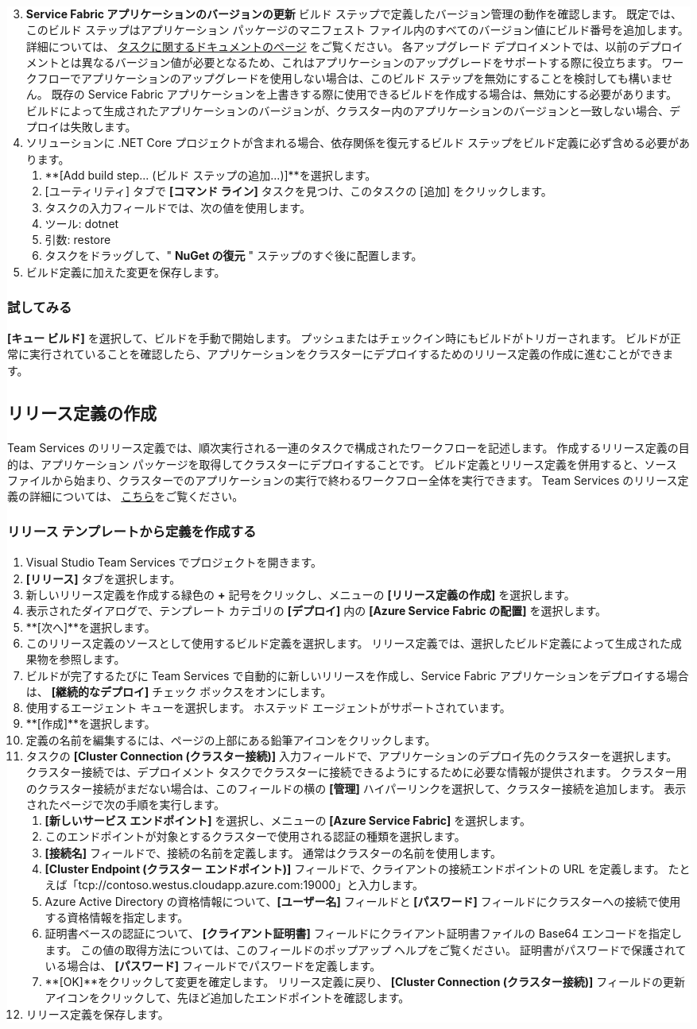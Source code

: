 3. **Service Fabric アプリケーションのバージョンの更新** ビルド ステップで定義したバージョン管理の動作を確認します。  既定では、このビルド ステップはアプリケーション パッケージのマニフェスト ファイル内のすべてのバージョン値にビルド番号を追加します。 詳細については、 [タスクに関するドキュメントのページ](https://go.microsoft.com/fwlink/?LinkId=820529) をご覧ください。 各アップグレード デプロイメントでは、以前のデプロイメントとは異なるバージョン値が必要となるため、これはアプリケーションのアップグレードをサポートする際に役立ちます。 ワークフローでアプリケーションのアップグレードを使用しない場合は、このビルド ステップを無効にすることを検討しても構いません。 既存の Service Fabric アプリケーションを上書きする際に使用できるビルドを作成する場合は、無効にする必要があります。 ビルドによって生成されたアプリケーションのバージョンが、クラスター内のアプリケーションのバージョンと一致しない場合、デプロイは失敗します。
4. ソリューションに .NET Core プロジェクトが含まれる場合、依存関係を復元するビルド ステップをビルド定義に必ず含める必要があります。
   1. **[Add build step... (ビルド ステップの追加...)]**を選択します。
   2. [ユーティリティ] タブで **[コマンド ライン]** タスクを見つけ、このタスクの [追加] をクリックします。
   3. タスクの入力フィールドでは、次の値を使用します。
   4. ツール: dotnet
   5. 引数: restore
   6. タスクをドラッグして、" **NuGet の復元** " ステップのすぐ後に配置します。
5. ビルド定義に加えた変更を保存します。

### <a name="try-it"></a>試してみる
**[キュー ビルド]** を選択して、ビルドを手動で開始します。 プッシュまたはチェックイン時にもビルドがトリガーされます。 ビルドが正常に実行されていることを確認したら、アプリケーションをクラスターにデプロイするためのリリース定義の作成に進むことができます。

## <a name="create-a-release-definition"></a>リリース定義の作成
Team Services のリリース定義では、順次実行される一連のタスクで構成されたワークフローを記述します。 作成するリリース定義の目的は、アプリケーション パッケージを取得してクラスターにデプロイすることです。 ビルド定義とリリース定義を併用すると、ソース ファイルから始まり、クラスターでのアプリケーションの実行で終わるワークフロー全体を実行できます。 Team Services のリリース定義の詳細については、 [こちら](https://www.visualstudio.com/docs/release/author-release-definition/more-release-definition)をご覧ください。

### <a name="create-a-definition-from-the-release-template"></a>リリース テンプレートから定義を作成する
1. Visual Studio Team Services でプロジェクトを開きます。
2. **[リリース]** タブを選択します。
3. 新しいリリース定義を作成する緑色の **+** 記号をクリックし、メニューの **[リリース定義の作成]** を選択します。
4. 表示されたダイアログで、テンプレート カテゴリの **[デプロイ]** 内の **[Azure Service Fabric の配置]** を選択します。
5. **[次へ]**を選択します。
6. このリリース定義のソースとして使用するビルド定義を選択します。  リリース定義では、選択したビルド定義によって生成された成果物を参照します。
7. ビルドが完了するたびに Team Services で自動的に新しいリリースを作成し、Service Fabric アプリケーションをデプロイする場合は、 **[継続的なデプロイ]** チェック ボックスをオンにします。
8. 使用するエージェント キューを選択します。 ホステッド エージェントがサポートされています。
9. **[作成]**を選択します。
10. 定義の名前を編集するには、ページの上部にある鉛筆アイコンをクリックします。
11. タスクの **[Cluster Connection (クラスター接続)]** 入力フィールドで、アプリケーションのデプロイ先のクラスターを選択します。 クラスター接続では、デプロイメント タスクでクラスターに接続できるようにするために必要な情報が提供されます。 クラスター用のクラスター接続がまだない場合は、このフィールドの横の **[管理]** ハイパーリンクを選択して、クラスター接続を追加します。 表示されたページで次の手順を実行します。
    1. **[新しいサービス エンドポイント]** を選択し、メニューの **[Azure Service Fabric]** を選択します。
    2. このエンドポイントが対象とするクラスターで使用される認証の種類を選択します。
    3. **[接続名]** フィールドで、接続の名前を定義します。  通常はクラスターの名前を使用します。
    4. **[Cluster Endpoint (クラスター エンドポイント)]** フィールドで、クライアントの接続エンドポイントの URL を定義します。  たとえば「tcp://contoso.westus.cloudapp.azure.com:19000」と入力します。
    5. Azure Active Directory の資格情報について、**[ユーザー名]** フィールドと **[パスワード]** フィールドにクラスターへの接続で使用する資格情報を指定します。
    6. 証明書ベースの認証について、 **[クライアント証明書]** フィールドにクライアント証明書ファイルの Base64 エンコードを指定します。  この値の取得方法については、このフィールドのポップアップ ヘルプをご覧ください。  証明書がパスワードで保護されている場合は、 **[パスワード]** フィールドでパスワードを定義します。
    7. **[OK]**をクリックして変更を確定します。 リリース定義に戻り、 **[Cluster Connection (クラスター接続)]** フィールドの更新アイコンをクリックして、先ほど追加したエンドポイントを確認します。
12. リリース定義を保存します。
